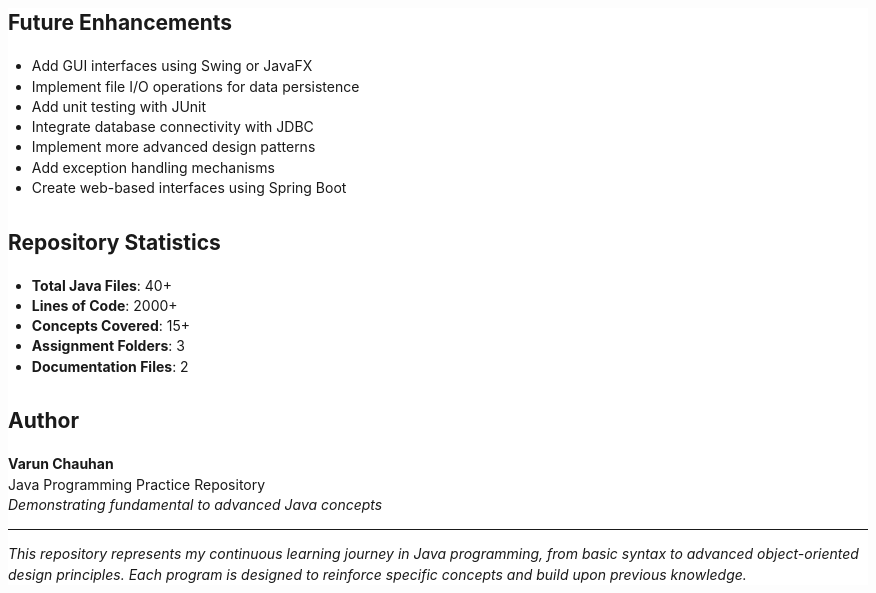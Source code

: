 ## Future Enhancements
- Add GUI interfaces using Swing or JavaFX
- Implement file I/O operations for data persistence
- Add unit testing with JUnit
- Integrate database connectivity with JDBC
- Implement more advanced design patterns
- Add exception handling mechanisms
- Create web-based interfaces using Spring Boot

## Repository Statistics
- **Total Java Files**: 40+
- **Lines of Code**: 2000+
- **Concepts Covered**: 15+
- **Assignment Folders**: 3
- **Documentation Files**: 2

## Author
**Varun Chauhan**  
Java Programming Practice Repository  
*Demonstrating fundamental to advanced Java concepts*

---

*This repository represents my continuous learning journey in Java programming, from basic syntax to advanced object-oriented design principles. Each program is designed to reinforce specific concepts and build upon previous knowledge.*
